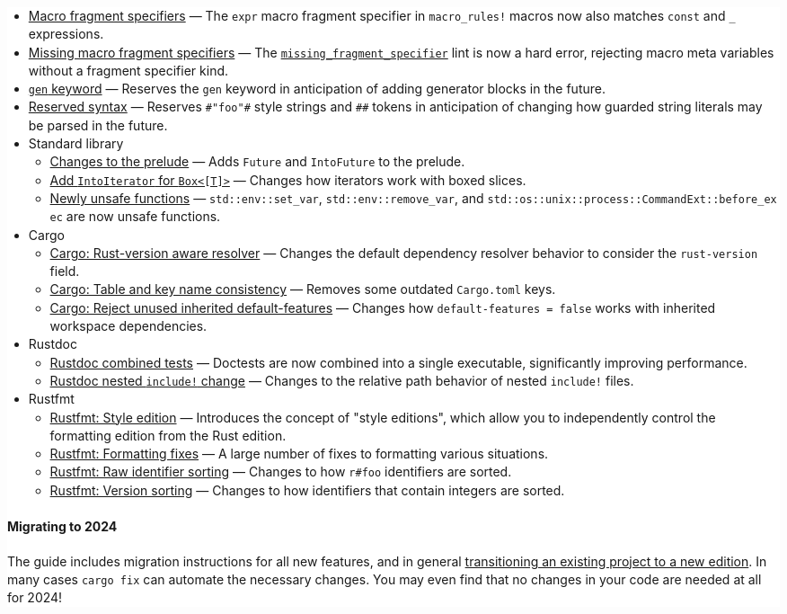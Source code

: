   - [Macro fragment specifiers](https://doc.rust-lang.org/edition-guide/rust-2024/macro-fragment-specifiers.html) — The `expr` macro fragment specifier in `macro_rules!` macros now also matches `const` and `_` expressions.
  - [Missing macro fragment specifiers](https://doc.rust-lang.org/edition-guide/rust-2024/missing-macro-fragment-specifiers.html) — The [`missing_fragment_specifier`](https://doc.rust-lang.org/rustc/lints/listing/deny-by-default.html#missing-fragment-specifier) lint is now a hard error, rejecting macro meta variables without a fragment specifier kind.
  - [`gen` keyword](https://doc.rust-lang.org/edition-guide/rust-2024/gen-keyword.html) — Reserves the `gen` keyword in anticipation of adding generator blocks in the future.
  - [Reserved syntax](https://doc.rust-lang.org/edition-guide/rust-2024/reserved-syntax.html) — Reserves `#"foo"#` style strings and `##` tokens in anticipation of changing how guarded string literals may be parsed in the future.
- Standard library
  - [Changes to the prelude](https://doc.rust-lang.org/edition-guide/rust-2024/prelude.html) — Adds `Future` and `IntoFuture` to the prelude.
  - [Add `IntoIterator` for `Box<[T]>`](https://doc.rust-lang.org/edition-guide/rust-2024/intoiterator-box-slice.html) — Changes how iterators work with boxed slices.
  - [Newly unsafe functions](https://doc.rust-lang.org/edition-guide/rust-2024/newly-unsafe-functions.html) — `std::env::set_var`, `std::env::remove_var`, and `std::os::unix::process::CommandExt::before_exec` are now unsafe functions.
- Cargo
  - [Cargo: Rust-version aware resolver](https://doc.rust-lang.org/edition-guide/rust-2024/cargo-resolver.html) — Changes the default dependency resolver behavior to consider the `rust-version` field.
  - [Cargo: Table and key name consistency](https://doc.rust-lang.org/edition-guide/rust-2024/cargo-table-key-names.html) — Removes some outdated `Cargo.toml` keys.
  - [Cargo: Reject unused inherited default-features](https://doc.rust-lang.org/edition-guide/rust-2024/cargo-inherited-default-features.html) — Changes how `default-features = false` works with inherited workspace dependencies.
- Rustdoc
  - [Rustdoc combined tests](https://doc.rust-lang.org/edition-guide/rust-2024/rustdoc-doctests.html) — Doctests are now combined into a single executable, significantly improving performance.
  - [Rustdoc nested `include!` change](https://doc.rust-lang.org/edition-guide/rust-2024/rustdoc-nested-includes.html) — Changes to the relative path behavior of nested `include!` files.
- Rustfmt
  - [Rustfmt: Style edition](https://doc.rust-lang.org/edition-guide/rust-2024/rustfmt-style-edition.html) — Introduces the concept of "style editions", which allow you to independently control the formatting edition from the Rust edition.
  - [Rustfmt: Formatting fixes](https://doc.rust-lang.org/edition-guide/rust-2024/rustfmt-formatting-fixes.html) — A large number of fixes to formatting various situations.
  - [Rustfmt: Raw identifier sorting](https://doc.rust-lang.org/edition-guide/rust-2024/rustfmt-raw-identifier-sorting.html) — Changes to how `r#foo` identifiers are sorted.
  - [Rustfmt: Version sorting](https://doc.rust-lang.org/edition-guide/rust-2024/rustfmt-version-sorting.html) — Changes to how identifiers that contain integers are sorted.

#### Migrating to 2024

The guide includes migration instructions for all new features, and in general
[transitioning an existing project to a new edition](https://doc.rust-lang.org/edition-guide/editions/transitioning-an-existing-project-to-a-new-edition.html).
In many cases `cargo fix` can automate the necessary changes. You may even find that no changes in your code are needed at all for 2024!
